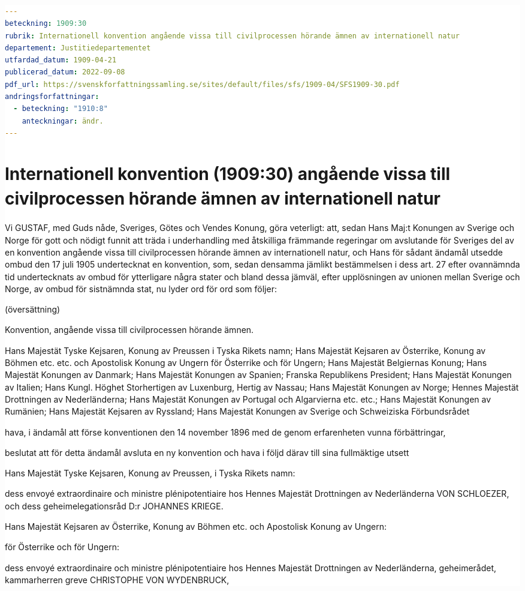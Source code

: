 ```yaml
---
beteckning: 1909:30
rubrik: Internationell konvention angående vissa till civilprocessen hörande ämnen av internationell natur
departement: Justitiedepartementet
utfardad_datum: 1909-04-21
publicerad_datum: 2022-09-08
pdf_url: https://svenskforfattningssamling.se/sites/default/files/sfs/1909-04/SFS1909-30.pdf
andringsforfattningar:
  - beteckning: "1910:8"
    anteckningar: ändr.
---
```


# Internationell konvention (1909:30) angående vissa till civilprocessen hörande ämnen av internationell natur

Vi GUSTAF, med Guds nåde, Sveriges, Götes och Vendes Konung, göra veterligt: att, sedan Hans Maj:t Konungen av Sverige och Norge för gott och nödigt funnit att träda i underhandling med åtskilliga främmande regeringar om avslutande för Sveriges del av en konvention angående vissa till civilprocessen hörande ämnen av internationell natur, och Hans för sådant ändamål utsedde ombud den 17 juli 1905 undertecknat en konvention, som, sedan densamma jämlikt bestämmelsen i dess art. 27 efter ovannämnda tid undertecknats av ombud för ytterligare några stater och bland dessa jämväl, efter upplösningen av unionen mellan Sverige och Norge, av ombud för sistnämnda stat, nu lyder ord för ord som följer:

(översättning)

Konvention, angående vissa till civilprocessen hörande ämnen.

Hans Majestät Tyske Kejsaren, Konung av Preussen i Tyska Rikets namn; Hans Majestät Kejsaren av Österrike, Konung av Böhmen etc. etc. och Apostolisk Konung av Ungern för Österrike och för Ungern; Hans Majestät Belgiernas Konung; Hans Majestät Konungen av Danmark; Hans Majestät Konungen av Spanien; Franska Republikens President; Hans Majestät Konungen av Italien; Hans Kungl. Höghet Storhertigen av Luxenburg, Hertig av Nassau; Hans Majestät Konungen av Norge; Hennes Majestät Drottningen av Nederländerna; Hans Majestät Konungen av Portugal och Algarvierna etc. etc.; Hans Majestät Konungen av Rumänien; Hans Majestät Kejsaren av Ryssland; Hans Majestät Konungen av Sverige och Schweiziska Förbundsrådet

hava, i ändamål att förse konventionen den 14 november 1896 med de genom erfarenheten vunna förbättringar,

beslutat att för detta ändamål avsluta en ny konvention och hava i följd därav till sina fullmäktige utsett

Hans Majestät Tyske Kejsaren, Konung av Preussen, i Tyska Rikets namn:

dess envoyé extraordinaire och ministre plénipotentiaire hos Hennes Majestät Drottningen av Nederländerna VON SCHLOEZER, och dess geheimelegationsråd D:r JOHANNES KRIEGE.

Hans Majestät Kejsaren av Österrike, Konung av Böhmen etc. och Apostolisk Konung av Ungern:

för Österrike och för Ungern:

dess envoyé extraordinaire och ministre plénipotentiaire hos Hennes Majestät Drottningen av Nederländerna, geheimerådet, kammarherren greve CHRISTOPHE VON WYDENBRUCK,
